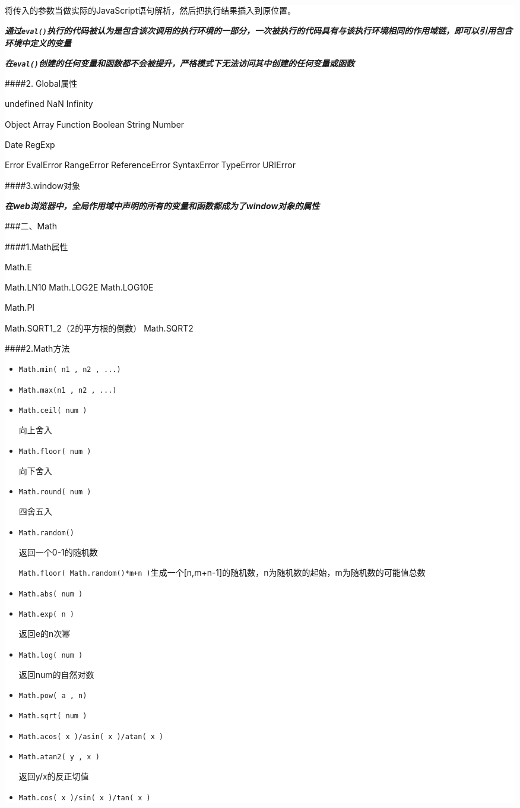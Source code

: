   将传入的参数当做实际的JavaScript语句解析，然后把执行结果插入到原位置。

  ***通过`eval()`执行的代码被认为是包含该次调用的执行环境的一部分，一次被执行的代码具有与该执行环境相同的作用域链，即可以引用包含环境中定义的变量***

  ***在`eval()`创建的任何变量和函数都不会被提升，严格模式下无法访问其中创建的任何变量或函数***

####2. Global属性

undefined	NaN	Infinity

Object	Array	Function	Boolean	String	Number

Date	RegExp

Error	EvalError	RangeError	ReferenceError	SyntaxError	TypeError	URIError

####3.window对象

***在web浏览器中，全局作用域中声明的所有的变量和函数都成为了window对象的属性***

###二、Math

####1.Math属性

Math.E

Math.LN10	Math.LOG2E	Math.LOG10E	

Math.PI

Math.SQRT1_2（2的平方根的倒数）	Math.SQRT2

####2.Math方法

* `Math.min( n1 , n2 , ...)`

* `Math.max(n1 , n2 , ...)`

* `Math.ceil( num )`

  向上舍入

* `Math.floor( num )`

  向下舍入

* `Math.round( num )`

  四舍五入

* `Math.random()`

  返回一个0-1的随机数

  `Math.floor( Math.random()*m+n )`生成一个[n,m+n-1]的随机数，n为随机数的起始，m为随机数的可能值总数

* `Math.abs( num )`

* `Math.exp( n )`

  返回e的n次幂

* `Math.log( num )`

  返回num的自然对数

* `Math.pow( a , n)`

* `Math.sqrt( num )`

* `Math.acos( x )/asin( x )/atan( x )`

* `Math.atan2( y , x )`

  返回y/x的反正切值

* `Math.cos( x )/sin( x )/tan( x )`


